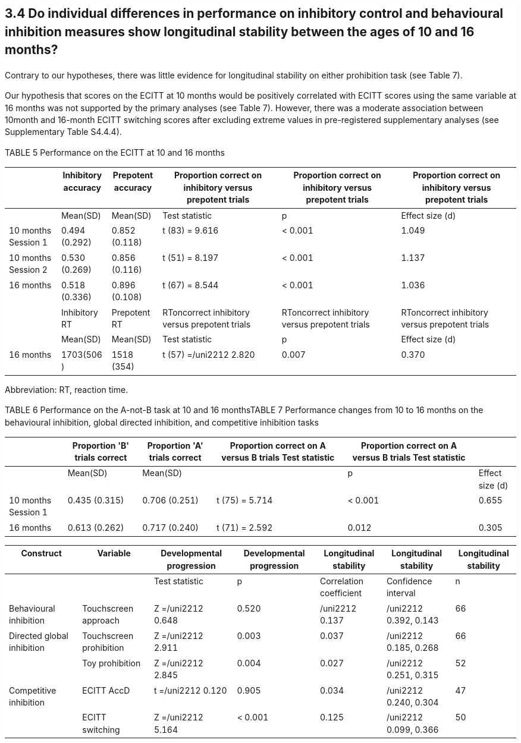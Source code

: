 ## 3.4 Do individual differences in performance on inhibitory control and behavioural inhibition measures show longitudinal stability between the ages of 10 and 16 months?

Contrary to our hypotheses, there was little evidence for longitudinal stability on either prohibition task (see Table 7).

Our hypothesis that scores on the ECITT at 10 months would be positively correlated with ECITT scores using the same variable at 16 months was not supported by the primary analyses (see Table 7). However, there was a moderate association between 10month and 16-month ECITT switching scores after excluding extreme values in pre-registered supplementary analyses (see Supplementary Table S4.4.4).

TABLE 5 Performance on the ECITT at 10 and 16 months



|                     | Inhibitory accuracy   | Prepotent accuracy   | Proportion correct on inhibitory versus prepotent trials   | Proportion correct on inhibitory versus prepotent trials   | Proportion correct on inhibitory versus prepotent trials   |
|---------------------|-----------------------|----------------------|------------------------------------------------------------|------------------------------------------------------------|------------------------------------------------------------|
|                     | Mean(SD)              | Mean(SD)             | Test statistic                                             | p                                                          | Effect size (d)                                            |
| 10 months Session 1 | 0.494 (0.292)         | 0.852 (0.118)        | t (83) = 9.616                                             | < 0.001                                                    | 1.049                                                      |
| 10 months Session 2 | 0.530 (0.269)         | 0.856 (0.116)        | t (51) = 8.197                                             | < 0.001                                                    | 1.137                                                      |
| 16 months           | 0.518 (0.336)         | 0.896 (0.108)        | t (67) = 8.544                                             | < 0.001                                                    | 1.036                                                      |
|                     | Inhibitory RT         | Prepotent RT         | RToncorrect inhibitory versus prepotent trials             | RToncorrect inhibitory versus prepotent trials             | RToncorrect inhibitory versus prepotent trials             |
|                     | Mean(SD)              | Mean(SD)             | Test statistic                                             | p                                                          | Effect size (d)                                            |
| 16 months           | 1703(506)             | 1518 (354)           | t (57) =/uni2212 2.820                                     | 0.007                                                      | 0.370                                                      |

Abbreviation: RT, reaction time.

TABLE 6 Performance on the A-not-B task at 10 and 16 monthsTABLE 7 Performance changes from 10 to 16 months on the behavioural inhibition, global directed inhibition, and competitive inhibition tasks

|                     | Proportion 'B' trials correct   | Proportion 'A' trials correct   | Proportion correct on A versus B trials Test statistic   | Proportion correct on A versus B trials Test statistic   |                 |
|---------------------|---------------------------------|---------------------------------|----------------------------------------------------------|----------------------------------------------------------|-----------------|
|                     | Mean(SD)                        | Mean(SD)                        |                                                          | p                                                        | Effect size (d) |
| 10 months Session 1 | 0.435 (0.315)                   | 0.706 (0.251)                   | t (75) = 5.714                                           | < 0.001                                                  | 0.655           |
| 16 months           | 0.613 (0.262)                   | 0.717 (0.240)                   | t (71) = 2.592                                           | 0.012                                                    | 0.305           |

| Construct                  | Variable                | Developmental progression   | Developmental progression   | Longitudinal stability   | Longitudinal stability   | Longitudinal stability   |
|----------------------------|-------------------------|-----------------------------|-----------------------------|--------------------------|--------------------------|--------------------------|
|                            |                         | Test statistic              | p                           | Correlation coefficient  | Confidence interval      | n                        |
| Behavioural inhibition     | Touchscreen approach    | Z =/uni2212 0.648           | 0.520                       | /uni2212 0.137           | /uni2212 0.392, 0.143    | 66                       |
| Directed global inhibition | Touchscreen prohibition | Z =/uni2212 2.911           | 0.003                       | 0.037                    | /uni2212 0.185, 0.268    | 66                       |
|                            | Toy prohibition         | Z =/uni2212 2.845           | 0.004                       | 0.027                    | /uni2212 0.251, 0.315    | 52                       |
| Competitive inhibition     | ECITT AccD              | t =/uni2212 0.120           | 0.905                       | 0.034                    | /uni2212 0.240, 0.304    | 47                       |
|                            | ECITT switching         | Z =/uni2212 5.164           | < 0.001                     | 0.125                    | /uni2212 0.099, 0.366    | 50                       |